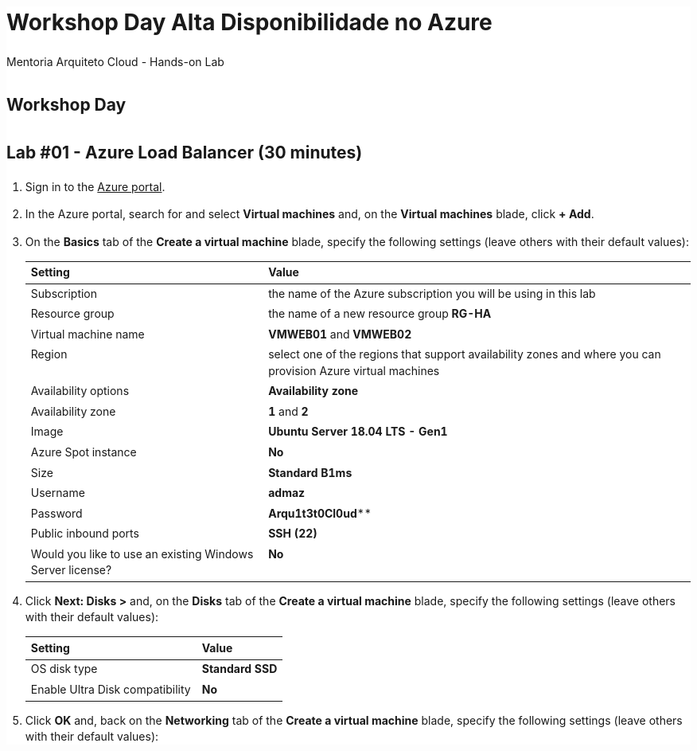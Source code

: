 # Workshop Day Alta Disponibilidade no Azure 

Mentoria Arquiteto Cloud - Hands-on Lab

## Workshop Day
## Lab #01 - Azure Load Balancer (30 minutes)

1. Sign in to the [Azure portal](http://portal.azure.com).

1. In the Azure portal, search for and select **Virtual machines** and, on the **Virtual machines** blade, click **+ Add**.

1. On the **Basics** tab of the **Create a virtual machine** blade, specify the following settings (leave others with their default values):

    | Setting | Value | 
    | --- | --- |
    | Subscription | the name of the Azure subscription you will be using in this lab |
    | Resource group | the name of a new resource group **RG-HA** |
    | Virtual machine name | **VMWEB01** and **VMWEB02** |
    | Region | select one of the regions that support availability zones and where you can provision Azure virtual machines | 
    | Availability options | **Availability zone** |
    | Availability zone | **1** and **2** |
    | Image | **Ubuntu Server 18.04 LTS - Gen1** |
    | Azure Spot instance | **No** |
    | Size | **Standard B1ms** |
    | Username | **admaz** |
    | Password | **Arqu1t3t0Cl0ud**** |
    | Public inbound ports | **SSH (22)** |
    | Would you like to use an existing Windows Server license? | **No** |

1. Click **Next: Disks >** and, on the **Disks** tab of the **Create a virtual machine** blade, specify the following settings (leave others with their default values):

    | Setting | Value | 
    | --- | --- |
    | OS disk type | **Standard SSD** |
    | Enable Ultra Disk compatibility | **No** |

1. Click **OK** and, back on the **Networking** tab of the **Create a virtual machine** blade, specify the following settings (leave others with their default values):
